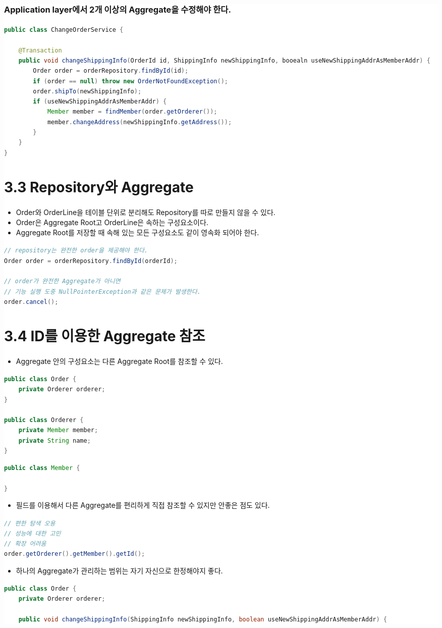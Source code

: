 ### Application layer에서 2개 이상의 Aggregate을 수정해야 한다.
```java
public class ChangeOrderService {

    @Transaction
    public void changeShippingInfo(OrderId id, ShippingInfo newShippingInfo, booealn useNewShippingAddrAsMemberAddr) {
        Order order = orderRepository.findById(id);
        if (order == null) throw new OrderNotFoundException();
        order.shipTo(newShippingInfo);
        if (useNewShippingAddrAsMemberAddr) {
            Member member = findMember(order.getOrderer());
            member.changeAddress(newShippingInfo.getAddress());
        }
    }
}
```

# 3.3 Repository와 Aggregate
 - Order와 OrderLine을 테이블 단위로 분리해도 Repository를 따로 만들지 않을 수 있다.
 - Order은 Aggregate Root고 OrderLine은 속하는 구성요소이다.
 - Aggregate Root를 저장할 때 속해 있는 모든 구성요소도 같이 영속화 되어야 한다.
```java
// repository는 완전한 order을 제공해야 한다.
Order order = orderRepository.findById(orderId);

// order가 완전한 Aggregate가 아니면
// 기능 실행 도중 NullPointerException과 같은 문제가 발생한다.
order.cancel();
```

# 3.4 ID를 이용한 Aggregate 참조
 - Aggregate 안의 구성요소는 다른 Aggregate Root를 참조할 수 있다.
```java
public class Order {
    private Orderer orderer;
}

public class Orderer {
    private Member member;
    private String name;
}
```

```java
public class Member {

}
```
 - 필드를 이용해서 다른 Aggregate를 편리하게 직접 참조할 수 있지만 안좋은 점도 있다.
```java
// 편한 탐색 오용
// 성능에 대한 고민
// 확장 어려움
order.getOrderer().getMember().getId();
```
- 하나의 Aggregate가 관리하는 범위는 자기 자신으로 한정해야지 좋다.
```java
public class Order {
    private Orderer orderer;

    public void changeShippingInfo(ShippingInfo newShippingInfo, boolean useNewShippingAddrAsMemberAddr) {
```